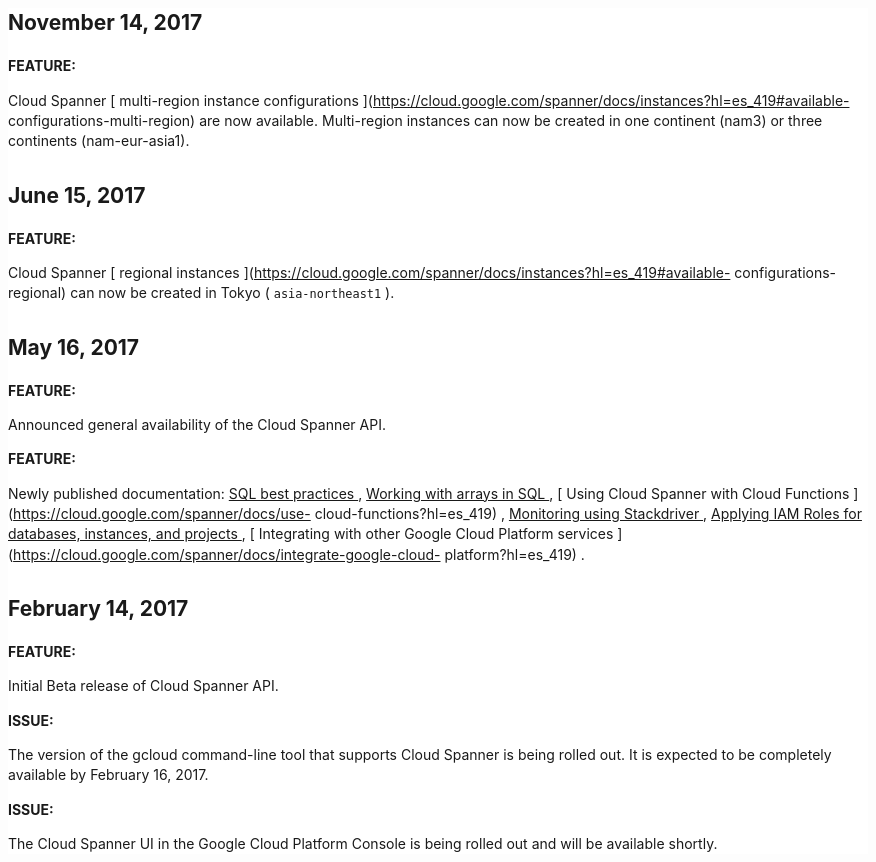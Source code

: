 ##  November 14, 2017

**FEATURE:**

Cloud Spanner [ multi-region instance configurations
](https://cloud.google.com/spanner/docs/instances?hl=es_419#available-
configurations-multi-region) are now available. Multi-region instances can now
be created in one continent (nam3) or three continents (nam-eur-asia1).

##  June 15, 2017

**FEATURE:**

Cloud Spanner [ regional instances
](https://cloud.google.com/spanner/docs/instances?hl=es_419#available-
configurations-regional) can now be created in Tokyo ( ` asia-northeast1 ` ).

##  May 16, 2017

**FEATURE:**

Announced general availability of the Cloud Spanner API.

**FEATURE:**

Newly published documentation: [ SQL best practices
](https://cloud.google.com/spanner/docs/sql-best-practices?hl=es_419) , [
Working with arrays in SQL
](https://cloud.google.com/spanner/docs/arrays?hl=es_419) , [ Using Cloud
Spanner with Cloud Functions ](https://cloud.google.com/spanner/docs/use-
cloud-functions?hl=es_419) , [ Monitoring using Stackdriver
](https://cloud.google.com/spanner/docs/monitoring?hl=es_419) , [ Applying IAM
Roles for databases, instances, and projects
](https://cloud.google.com/spanner/docs/grant-permissions?hl=es_419) , [
Integrating with other Google Cloud Platform services
](https://cloud.google.com/spanner/docs/integrate-google-cloud-
platform?hl=es_419) .

##  February 14, 2017

**FEATURE:**

Initial Beta release of Cloud Spanner API.

**ISSUE:**

The version of the gcloud command-line tool that supports Cloud Spanner is
being rolled out. It is expected to be completely available by February 16,
2017.

**ISSUE:**

The Cloud Spanner UI in the Google Cloud Platform Console is being rolled out
and will be available shortly.

